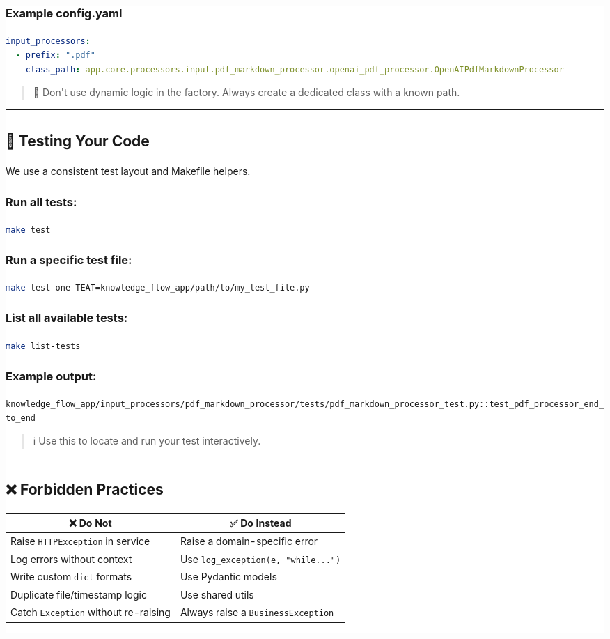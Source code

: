 ### Example config.yaml

```yaml
input_processors:
  - prefix: ".pdf"
    class_path: app.core.processors.input.pdf_markdown_processor.openai_pdf_processor.OpenAIPdfMarkdownProcessor
```

> 🚨 Don't use dynamic logic in the factory. Always create a dedicated class with a known path.

---

## 🧪 Testing Your Code

We use a consistent test layout and Makefile helpers.

### Run all tests:

```bash
make test
```

### Run a specific test file:

```bash
make test-one TEAT=knowledge_flow_app/path/to/my_test_file.py
```

### List all available tests:

```bash
make list-tests
```

### Example output:

```
knowledge_flow_app/input_processors/pdf_markdown_processor/tests/pdf_markdown_processor_test.py::test_pdf_processor_end_to_end
```

> ℹ️ Use this to locate and run your test interactively.

---

## ❌ Forbidden Practices

| ❌ Do Not                         | ✅ Do Instead                                   |
|----------------------------------|-------------------------------------------------|
| Raise `HTTPException` in service | Raise a domain-specific error                   |
| Log errors without context       | Use `log_exception(e, "while...")`              |
| Write custom `dict` formats      | Use Pydantic models                             |
| Duplicate file/timestamp logic  | Use shared utils                                |
| Catch `Exception` without re-raising | Always raise a `BusinessException`         |

---